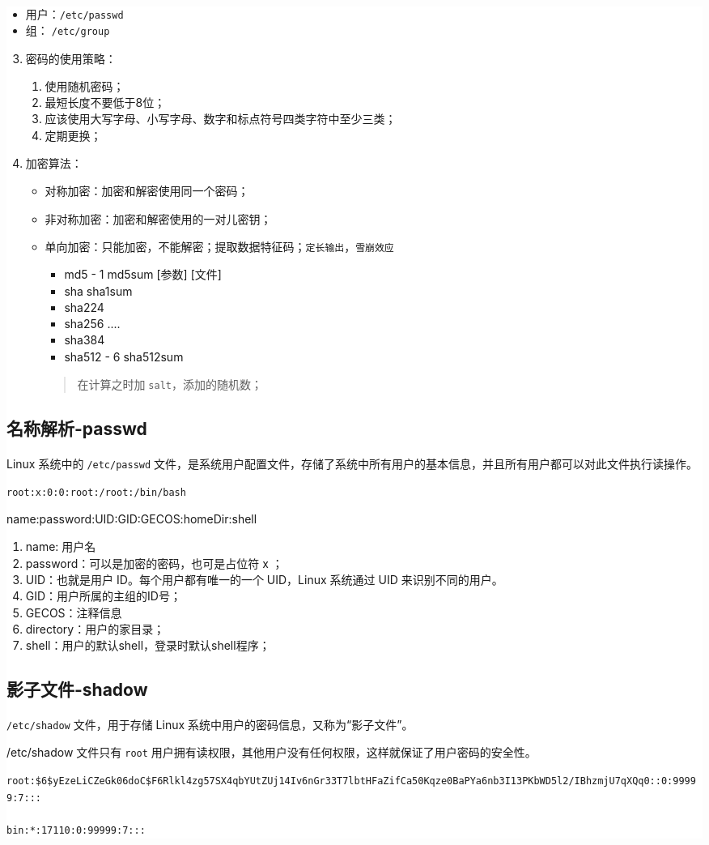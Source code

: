    +  用户：`/etc/passwd`
   +  组：    `/etc/group`

   

3. 密码的使用策略：

   1. 使用随机密码；
   2. 最短长度不要低于8位；
   3. 应该使用大写字母、小写字母、数字和标点符号四类字符中至少三类；
   4. 定期更换；

   

4. 加密算法：

   + 对称加密：加密和解密使用同一个密码；

   + 非对称加密：加密和解密使用的一对儿密钥；

   + 单向加密：只能加密，不能解密；提取数据特征码；`定长输出`，`雪崩效应`

     + md5  - 1            md5sum   [参数] [文件]
     + sha                    sha1sum 
     + sha224
     + sha256               ....
     + sha384
     + sha512 - 6         sha512sum

     > 在计算之时加 `salt`，添加的随机数；



## 名称解析-passwd

Linux 系统中的 `/etc/passwd` 文件，是系统用户配置文件，存储了系统中所有用户的基本信息，并且所有用户都可以对此文件执行读操作。

```shell
root:x:0:0:root:/root:/bin/bash
```

name:password:UID:GID:GECOS:homeDir:shell

1. name: 用户名
2. password：可以是加密的密码，也可是占位符 x ；
3. UID：也就是用户 ID。每个用户都有唯一的一个 UID，Linux 系统通过 UID 来识别不同的用户。
4. GID：用户所属的主组的ID号；
5. GECOS：注释信息
6. directory：用户的家目录；
7. shell：用户的默认shell，登录时默认shell程序；



## 影子文件-shadow

`/etc/shadow` 文件，用于存储 Linux 系统中用户的密码信息，又称为“影子文件”。

/etc/shadow 文件只有 `root` 用户拥有读权限，其他用户没有任何权限，这样就保证了用户密码的安全性。

```shell
root:$6$yEzeLiCZeGk06doC$F6Rlkl4zg57SX4qbYUtZUj14Iv6nGr33T7lbtHFaZifCa50Kqze0BaPYa6nb3I13PKbWD5l2/IBhzmjU7qXQq0::0:99999:7:::

bin:*:17110:0:99999:7:::
```
